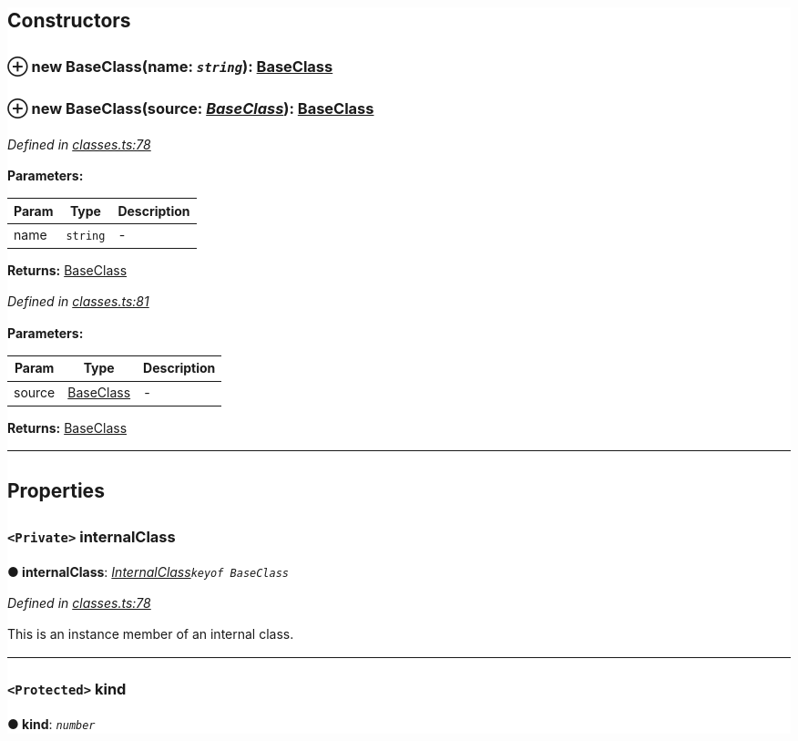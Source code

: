 
## Constructors

<a id="constructor"></a>

### ⊕ **new BaseClass**(name: *`string`*): [BaseClass](_classes_.baseclass.md)

### ⊕ **new BaseClass**(source: *[BaseClass](_classes_.baseclass.md)*): [BaseClass](_classes_.baseclass.md)

*Defined in [classes.ts:78](https://github.com/tgreyjs/typedoc-plugin-markdown/blob/master/tests/src/classes.ts#L78)*

**Parameters:**

| Param | Type | Description |
| ------ | ------ | ------ |
| name | `string`   |  - |

**Returns:** [BaseClass](_classes_.baseclass.md)

*Defined in [classes.ts:81](https://github.com/tgreyjs/typedoc-plugin-markdown/blob/master/tests/src/classes.ts#L81)*

**Parameters:**

| Param | Type | Description |
| ------ | ------ | ------ |
| source | [BaseClass](_classes_.baseclass.md)   |  - |

**Returns:** [BaseClass](_classes_.baseclass.md)

---

## Properties

<a id="internalclass"></a>

### `<Private>` internalClass

**●  internalClass**:  *[InternalClass](_classes_.internalclass.md)`keyof BaseClass`* 

*Defined in [classes.ts:78](https://github.com/tgreyjs/typedoc-plugin-markdown/blob/master/tests/src/classes.ts#L78)*

This is an instance member of an internal class.

___

<a id="kind"></a>

### `<Protected>` kind

**●  kind**:  *`number`* 
